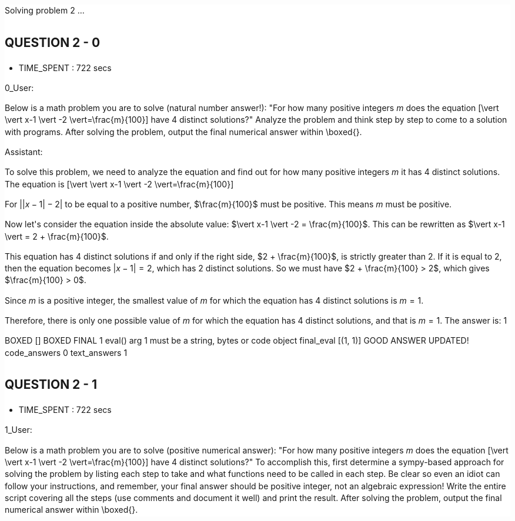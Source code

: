 Solving problem 2 ...



## QUESTION 2 - 0 
- TIME_SPENT : 722 secs

0_User:

Below is a math problem you are to solve (natural number answer!):
"For how many positive integers $m$ does the equation \[\vert \vert x-1 \vert -2 \vert=\frac{m}{100}\] have $4$ distinct solutions?"
Analyze the problem and think step by step to come to a solution with programs. After solving the problem, output the final numerical answer within \boxed{}.

Assistant:

 To solve this problem, we need to analyze the equation and find out for how many positive integers $m$ it has 4 distinct solutions. The equation is \[\vert \vert x-1 \vert -2 \vert=\frac{m}{100}\]

For $\vert \vert x-1 \vert -2 \vert$ to be equal to a positive number, $\frac{m}{100}$ must be positive. This means $m$ must be positive.

Now let's consider the equation inside the absolute value: $\vert x-1 \vert -2 = \frac{m}{100}$. This can be rewritten as $\vert x-1 \vert = 2 + \frac{m}{100}$.

This equation has 4 distinct solutions if and only if the right side, $2 + \frac{m}{100}$, is strictly greater than 2. If it is equal to 2, then the equation becomes $\vert x-1 \vert = 2$, which has 2 distinct solutions. So we must have $2 + \frac{m}{100} > 2$, which gives $\frac{m}{100} > 0$.

Since $m$ is a positive integer, the smallest value of $m$ for which the equation has 4 distinct solutions is $m = 1$.

Therefore, there is only one possible value of $m$ for which the equation has 4 distinct solutions, and that is $m = 1$. The answer is: $1$

BOXED []
BOXED FINAL 1
eval() arg 1 must be a string, bytes or code object final_eval
[(1, 1)]
GOOD ANSWER UPDATED!
code_answers 0 text_answers 1



## QUESTION 2 - 1 
- TIME_SPENT : 722 secs

1_User:

Below is a math problem you are to solve (positive numerical answer):
"For how many positive integers $m$ does the equation \[\vert \vert x-1 \vert -2 \vert=\frac{m}{100}\] have $4$ distinct solutions?"
To accomplish this, first determine a sympy-based approach for solving the problem by listing each step to take and what functions need to be called in each step. Be clear so even an idiot can follow your instructions, and remember, your final answer should be positive integer, not an algebraic expression!
Write the entire script covering all the steps (use comments and document it well) and print the result. After solving the problem, output the final numerical answer within \boxed{}.
